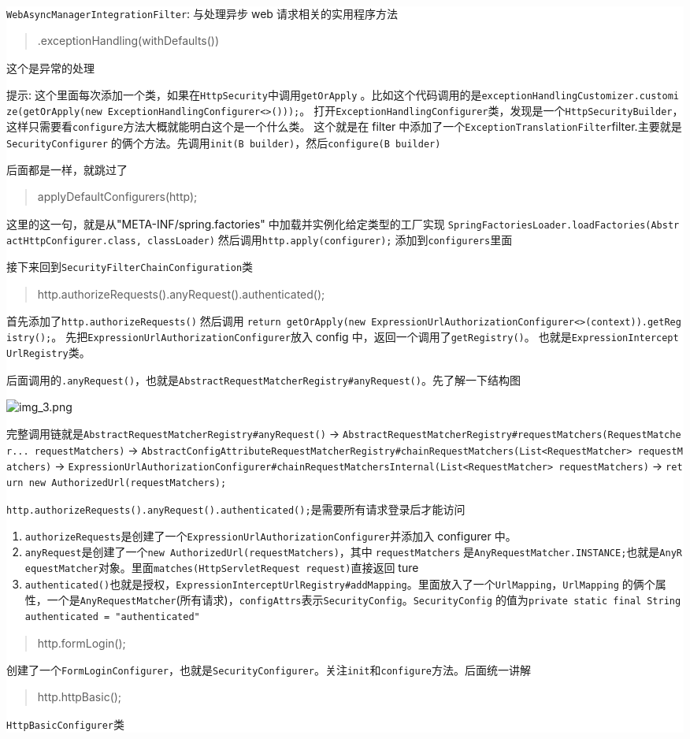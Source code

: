 `WebAsyncManagerIntegrationFilter`: 与处理异步 web 请求相关的实用程序方法

> .exceptionHandling(withDefaults())

这个是异常的处理

提示: 这个里面每次添加一个类，如果在`HttpSecurity`中调用`getOrApply`
。比如这个代码调用的是`exceptionHandlingCustomizer.customize(getOrApply(new ExceptionHandlingConfigurer<>()));`。
打开`ExceptionHandlingConfigurer`类，发现是一个`HttpSecurityBuilder`， 这样只需要看`configure`方法大概就能明白这个是一个什么类。
这个就是在 filter 中添加了一个`ExceptionTranslationFilter`filter.主要就是`SecurityConfigurer`
的俩个方法。先调用`init(B builder)`，然后`configure(B builder)`

后面都是一样，就跳过了

> applyDefaultConfigurers(http);

这里的这一句，就是从"META-INF/spring.factories" 中加载并实例化给定类型的工厂实现
`SpringFactoriesLoader.loadFactories(AbstractHttpConfigurer.class, classLoader)`
然后调用`http.apply(configurer);` 添加到`configurers`里面

接下来回到`SecurityFilterChainConfiguration`类

> http.authorizeRequests().anyRequest().authenticated();

首先添加了`http.authorizeRequests()`
然后调用 `return getOrApply(new ExpressionUrlAuthorizationConfigurer<>(context)).getRegistry();`。
先把`ExpressionUrlAuthorizationConfigurer`放入 config 中，返回一个调用了`getRegistry()`。
也就是`ExpressionInterceptUrlRegistry`类。

后面调用的`.anyRequest()`，也就是`AbstractRequestMatcherRegistry#anyRequest()`。先了解一下结构图

![img_3.png](https://fastly.jsdelivr.net/gh/doocs/source-code-hunter@main/images/SpringSecurity/img-2023-6-7-_3.png)

完整调用链就是`AbstractRequestMatcherRegistry#anyRequest()` -> `AbstractRequestMatcherRegistry#requestMatchers(RequestMatcher... requestMatchers)` -> `AbstractConfigAttributeRequestMatcherRegistry#chainRequestMatchers(List<RequestMatcher> requestMatchers)` -> `ExpressionUrlAuthorizationConfigurer#chainRequestMatchersInternal(List<RequestMatcher> requestMatchers)` -> `return new AuthorizedUrl(requestMatchers);`

`http.authorizeRequests().anyRequest().authenticated();`是需要所有请求登录后才能访问

1. `authorizeRequests`是创建了一个`ExpressionUrlAuthorizationConfigurer`并添加入 configurer 中。
2. `anyRequest`是创建了一个`new AuthorizedUrl(requestMatchers)`，其中 `requestMatchers`
   是`AnyRequestMatcher.INSTANCE;`也就是`AnyRequestMatcher`对象。里面`matches(HttpServletRequest request)`直接返回 ture
3. `authenticated()`也就是授权，`ExpressionInterceptUrlRegistry#addMapping`。里面放入了一个`UrlMapping`，`UrlMapping`
   的俩个属性，一个是`AnyRequestMatcher`(所有请求)，`configAttrs`表示`SecurityConfig`。`SecurityConfig`
   的值为`private static final String authenticated = "authenticated"`

> http.formLogin();

创建了一个`FormLoginConfigurer`，也就是`SecurityConfigurer`。关注`init`和`configure`方法。后面统一讲解

> http.httpBasic();

`HttpBasicConfigurer`类
